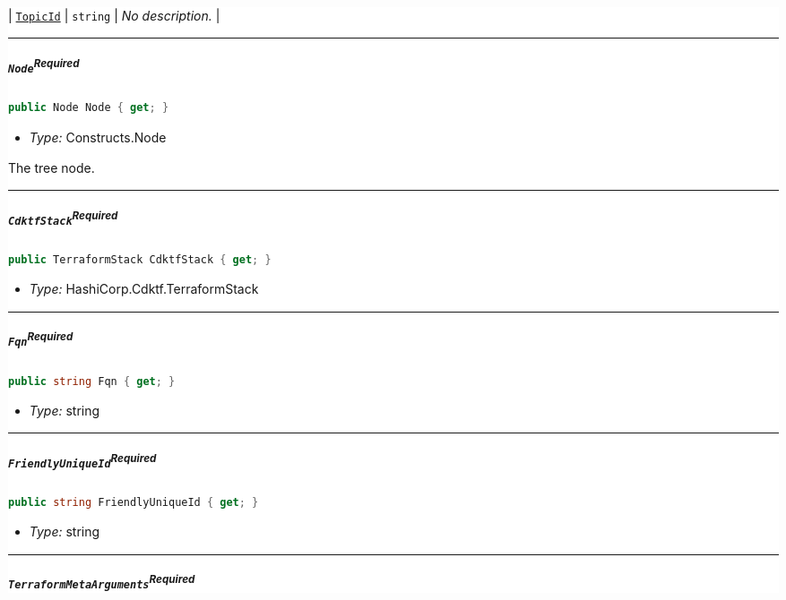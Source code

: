 | <code><a href="#rhizo-co-terraform-provider-lacework.integrationGcpPubSubAuditLog.IntegrationGcpPubSubAuditLog.property.topicId">TopicId</a></code> | <code>string</code> | *No description.* |

---

##### `Node`<sup>Required</sup> <a name="Node" id="rhizo-co-terraform-provider-lacework.integrationGcpPubSubAuditLog.IntegrationGcpPubSubAuditLog.property.node"></a>

```csharp
public Node Node { get; }
```

- *Type:* Constructs.Node

The tree node.

---

##### `CdktfStack`<sup>Required</sup> <a name="CdktfStack" id="rhizo-co-terraform-provider-lacework.integrationGcpPubSubAuditLog.IntegrationGcpPubSubAuditLog.property.cdktfStack"></a>

```csharp
public TerraformStack CdktfStack { get; }
```

- *Type:* HashiCorp.Cdktf.TerraformStack

---

##### `Fqn`<sup>Required</sup> <a name="Fqn" id="rhizo-co-terraform-provider-lacework.integrationGcpPubSubAuditLog.IntegrationGcpPubSubAuditLog.property.fqn"></a>

```csharp
public string Fqn { get; }
```

- *Type:* string

---

##### `FriendlyUniqueId`<sup>Required</sup> <a name="FriendlyUniqueId" id="rhizo-co-terraform-provider-lacework.integrationGcpPubSubAuditLog.IntegrationGcpPubSubAuditLog.property.friendlyUniqueId"></a>

```csharp
public string FriendlyUniqueId { get; }
```

- *Type:* string

---

##### `TerraformMetaArguments`<sup>Required</sup> <a name="TerraformMetaArguments" id="rhizo-co-terraform-provider-lacework.integrationGcpPubSubAuditLog.IntegrationGcpPubSubAuditLog.property.terraformMetaArguments"></a>
